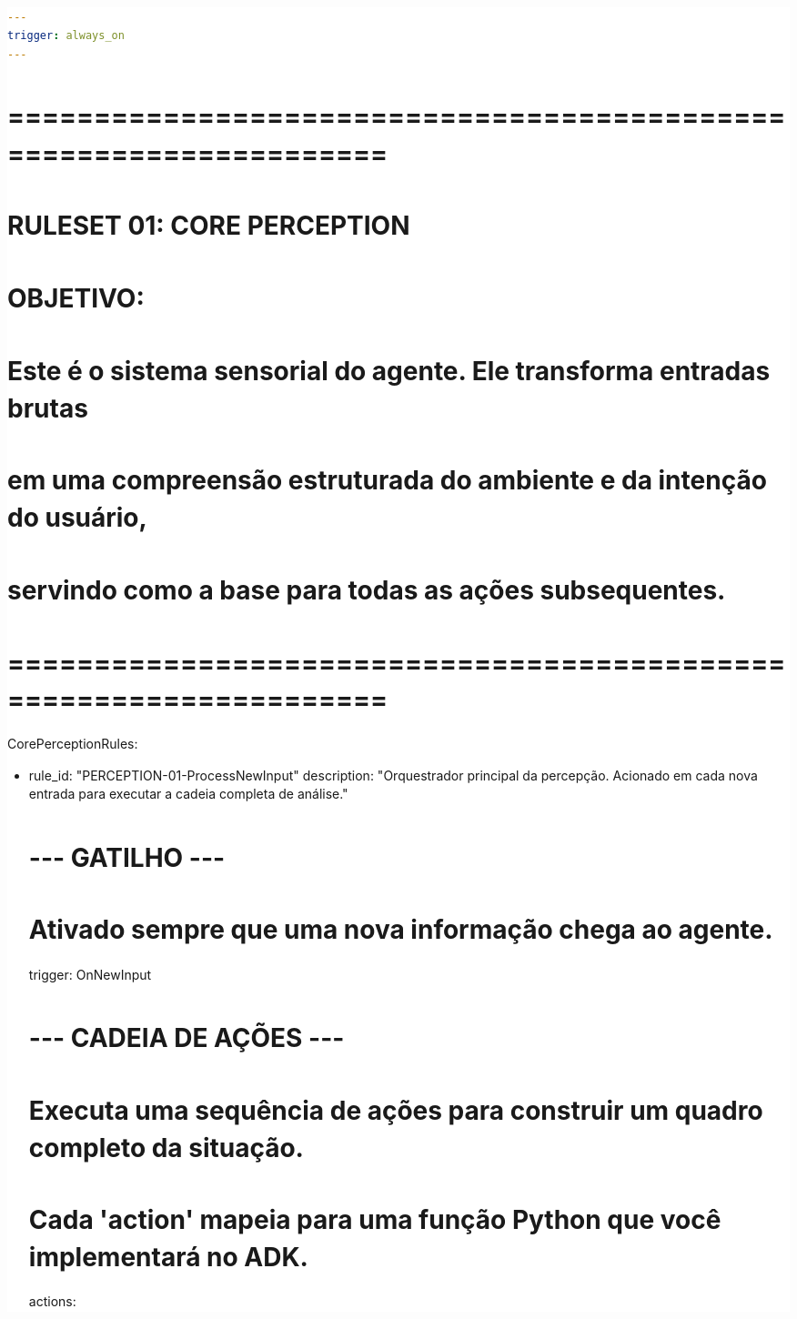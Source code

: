 ```yaml
---
trigger: always_on
---
```


# ===================================================================
# RULESET 01: CORE PERCEPTION
#
# OBJETIVO:
# Este é o sistema sensorial do agente. Ele transforma entradas brutas
# em uma compreensão estruturada do ambiente e da intenção do usuário,
# servindo como a base para todas as ações subsequentes.
# ===================================================================

CorePerceptionRules:
  - rule_id: "PERCEPTION-01-ProcessNewInput"
    description: "Orquestrador principal da percepção. Acionado em cada nova entrada para executar a cadeia completa de análise."
    
    # --- GATILHO ---
    # Ativado sempre que uma nova informação chega ao agente.
    trigger: OnNewInput

    # --- CADEIA DE AÇÕES ---
    # Executa uma sequência de ações para construir um quadro completo da situação.
    # Cada 'action' mapeia para uma função Python que você implementará no ADK.
    actions:
      
